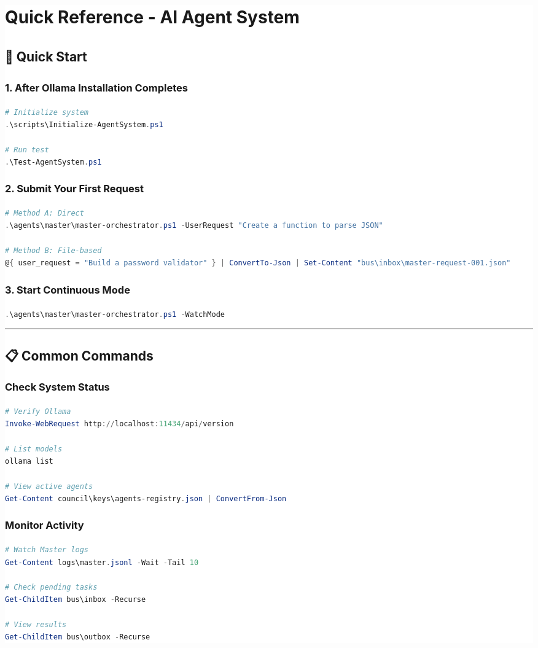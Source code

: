 # Quick Reference - AI Agent System

## 🚀 Quick Start

### 1. After Ollama Installation Completes
```powershell
# Initialize system
.\scripts\Initialize-AgentSystem.ps1

# Run test
.\Test-AgentSystem.ps1
```

### 2. Submit Your First Request
```powershell
# Method A: Direct
.\agents\master\master-orchestrator.ps1 -UserRequest "Create a function to parse JSON"

# Method B: File-based
@{ user_request = "Build a password validator" } | ConvertTo-Json | Set-Content "bus\inbox\master-request-001.json"
```

### 3. Start Continuous Mode
```powershell
.\agents\master\master-orchestrator.ps1 -WatchMode
```

---

## 📋 Common Commands

### Check System Status
```powershell
# Verify Ollama
Invoke-WebRequest http://localhost:11434/api/version

# List models
ollama list

# View active agents
Get-Content council\keys\agents-registry.json | ConvertFrom-Json
```

### Monitor Activity
```powershell
# Watch Master logs
Get-Content logs\master.jsonl -Wait -Tail 10

# Check pending tasks
Get-ChildItem bus\inbox -Recurse

# View results
Get-ChildItem bus\outbox -Recurse
```
